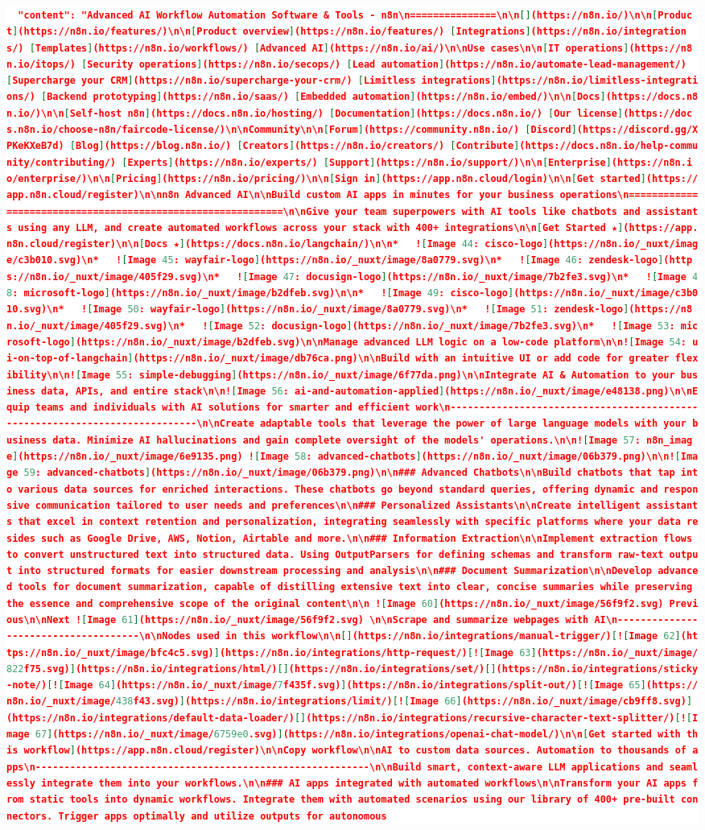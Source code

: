 ```json
  "content": "Advanced AI Workflow Automation Software & Tools - n8n\n===============\n\n[](https://n8n.io/)\n\n[Product](https://n8n.io/features/)\n\n[Product overview](https://n8n.io/features/) [Integrations](https://n8n.io/integrations/) [Templates](https://n8n.io/workflows/) [Advanced AI](https://n8n.io/ai/)\n\nUse cases\n\n[IT operations](https://n8n.io/itops/) [Security operations](https://n8n.io/secops/) [Lead automation](https://n8n.io/automate-lead-management/) [Supercharge your CRM](https://n8n.io/supercharge-your-crm/) [Limitless integrations](https://n8n.io/limitless-integrations/) [Backend prototyping](https://n8n.io/saas/) [Embedded automation](https://n8n.io/embed/)\n\n[Docs](https://docs.n8n.io/)\n\n[Self-host n8n](https://docs.n8n.io/hosting/) [Documentation](https://docs.n8n.io/) [Our license](https://docs.n8n.io/choose-n8n/faircode-license/)\n\nCommunity\n\n[Forum](https://community.n8n.io/) [Discord](https://discord.gg/XPKeKXeB7d) [Blog](https://blog.n8n.io/) [Creators](https://n8n.io/creators/) [Contribute](https://docs.n8n.io/help-community/contributing/) [Experts](https://n8n.io/experts/) [Support](https://n8n.io/support/)\n\n[Enterprise](https://n8n.io/enterprise/)\n\n[Pricing](https://n8n.io/pricing/)\n\n[Sign in](https://app.n8n.cloud/login)\n\n[Get started](https://app.n8n.cloud/register)\n\nn8n Advanced AI\n\nBuild custom AI apps in minutes for your business operations\n============================================================\n\nGive your team superpowers with AI tools like chatbots and assistants using any LLM, and create automated workflows across your stack with 400+ integrations\n\n[Get Started ★](https://app.n8n.cloud/register)\n\n[Docs ★](https://docs.n8n.io/langchain/)\n\n*   ![Image 44: cisco-logo](https://n8n.io/_nuxt/image/c3b010.svg)\n*   ![Image 45: wayfair-logo](https://n8n.io/_nuxt/image/8a0779.svg)\n*   ![Image 46: zendesk-logo](https://n8n.io/_nuxt/image/405f29.svg)\n*   ![Image 47: docusign-logo](https://n8n.io/_nuxt/image/7b2fe3.svg)\n*   ![Image 48: microsoft-logo](https://n8n.io/_nuxt/image/b2dfeb.svg)\n\n*   ![Image 49: cisco-logo](https://n8n.io/_nuxt/image/c3b010.svg)\n*   ![Image 50: wayfair-logo](https://n8n.io/_nuxt/image/8a0779.svg)\n*   ![Image 51: zendesk-logo](https://n8n.io/_nuxt/image/405f29.svg)\n*   ![Image 52: docusign-logo](https://n8n.io/_nuxt/image/7b2fe3.svg)\n*   ![Image 53: microsoft-logo](https://n8n.io/_nuxt/image/b2dfeb.svg)\n\nManage advanced LLM logic on a low-code platform\n\n![Image 54: ui-on-top-of-langchain](https://n8n.io/_nuxt/image/db76ca.png)\n\nBuild with an intuitive UI or add code for greater flexibility\n\n![Image 55: simple-debugging](https://n8n.io/_nuxt/image/6f77da.png)\n\nIntegrate AI & Automation to your business data, APIs, and entire stack\n\n![Image 56: ai-and-automation-applied](https://n8n.io/_nuxt/image/e48138.png)\n\nEquip teams and individuals with AI solutions for smarter and efficient work\n----------------------------------------------------------------------------\n\nCreate adaptable tools that leverage the power of large language models with your business data. Minimize AI hallucinations and gain complete oversight of the models' operations.\n\n![Image 57: n8n_image](https://n8n.io/_nuxt/image/6e9135.png) ![Image 58: advanced-chatbots](https://n8n.io/_nuxt/image/06b379.png)\n\n![Image 59: advanced-chatbots](https://n8n.io/_nuxt/image/06b379.png)\n\n### Advanced Chatbots\n\nBuild chatbots that tap into various data sources for enriched interactions. These chatbots go beyond standard queries, offering dynamic and responsive communication tailored to user needs and preferences\n\n### Personalized Assistants\n\nCreate intelligent assistants that excel in context retention and personalization, integrating seamlessly with specific platforms where your data resides such as Google Drive, AWS, Notion, Airtable and more.\n\n### Information Extraction\n\nImplement extraction flows to convert unstructured text into structured data. Using OutputParsers for defining schemas and transform raw-text output into structured formats for easier downstream processing and analysis\n\n### Document Summarization\n\nDevelop advanced tools for document summarization, capable of distilling extensive text into clear, concise summaries while preserving the essence and comprehensive scope of the original content\n\n ![Image 60](https://n8n.io/_nuxt/image/56f9f2.svg) Previous\n\nNext ![Image 61](https://n8n.io/_nuxt/image/56f9f2.svg) \n\nScrape and summarize webpages with AI\n-------------------------------------\n\nNodes used in this workflow\n\n[](https://n8n.io/integrations/manual-trigger/)[![Image 62](https://n8n.io/_nuxt/image/bfc4c5.svg)](https://n8n.io/integrations/http-request/)[![Image 63](https://n8n.io/_nuxt/image/822f75.svg)](https://n8n.io/integrations/html/)[](https://n8n.io/integrations/set/)[](https://n8n.io/integrations/sticky-note/)[![Image 64](https://n8n.io/_nuxt/image/7f435f.svg)](https://n8n.io/integrations/split-out/)[![Image 65](https://n8n.io/_nuxt/image/438f43.svg)](https://n8n.io/integrations/limit/)[![Image 66](https://n8n.io/_nuxt/image/cb9ff8.svg)](https://n8n.io/integrations/default-data-loader/)[](https://n8n.io/integrations/recursive-character-text-splitter/)[![Image 67](https://n8n.io/_nuxt/image/6759e0.svg)](https://n8n.io/integrations/openai-chat-model/)\n\n[Get started with this workflow](https://app.n8n.cloud/register)\n\nCopy workflow\n\nAI to custom data sources. Automation to thousands of apps\n----------------------------------------------------------\n\nBuild smart, context-aware LLM applications and seamlessly integrate them into your workflows.\n\n### AI apps integrated with automated workflows\n\nTransform your AI apps from static tools into dynamic workflows. Integrate them with automated scenarios using our library of 400+ pre-built connectors. Trigger apps optimally and utilize outputs for autonomous
```